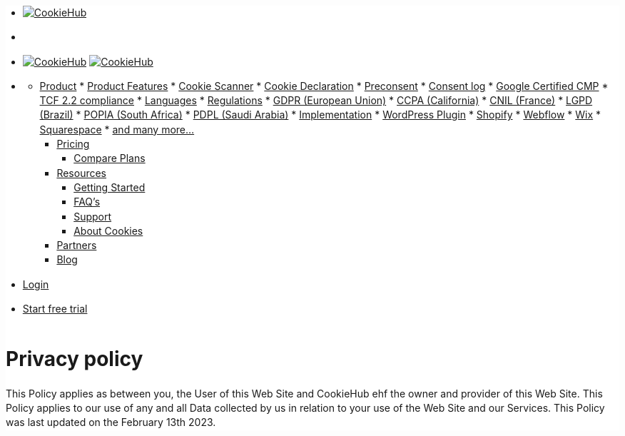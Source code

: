 * [![CookieHub](https://www.cookiehub.com/wp-content/uploads/2023/06/cookiehub-logo.svg)](https://www.cookiehub.com/)
    

* [](https://www.cookiehub.com/)

* [![CookieHub](https://www.cookiehub.com/wp-content/uploads/2023/06/cookiehub-logo.svg)](https://www.cookiehub.com/) [![CookieHub](https://www.cookiehub.com/wp-content/uploads/2023/06/cookiehub-logo.svg)](https://www.cookiehub.com/)
    

* * [Product](https://www.cookiehub.com/product)
        * [Product Features](https://www.cookiehub.com/product)
            * [Cookie Scanner](https://www.cookiehub.com/cookie-scanner)
            * [Cookie Declaration](https://www.cookiehub.com/cookie-declaration)
            * [Preconsent](https://www.cookiehub.com/preconsent)
            * [Consent log](https://www.cookiehub.com/consent-log)
            * [Google Certified CMP](https://www.cookiehub.com/google-certified-cmp)
            * [TCF 2.2 compliance](https://www.cookiehub.com/iab-tcf-compliance)
            * [Languages](https://www.cookiehub.com/languages)
        * [Regulations](https://www.cookiehub.com/regulations)
            * [GDPR (European Union)](https://www.cookiehub.com/gdpr)
            * [CCPA (California)](https://www.cookiehub.com/ccpa)
            * [CNIL (France)](https://www.cookiehub.com/cnil)
            * [LGPD (Brazil)](https://www.cookiehub.com/lgpd)
            * [POPIA (South Africa)](https://www.cookiehub.com/popia)
            * [PDPL (Saudi Arabia)](https://www.cookiehub.com/pdpl)
        * [Implementation](https://www.cookiehub.com/implementation)
            * [WordPress Plugin](https://www.cookiehub.com/wordpress)
            * [Shopify](https://www.cookiehub.com/shopify-cookie-consent-app)
            * [Webflow](https://www.cookiehub.com/webflow-cookie-consent)
            * [Wix](https://www.cookiehub.com/cookie-consent-wix)
            * [Squarespace](https://docs.cookiehub.com/installation/content-management-systems#squarespace)
            * [and many more…](https://docs.cookiehub.com/installation/content-management-systems)
    * [Pricing](https://www.cookiehub.com/pricing)
        * [Compare Plans](https://www.cookiehub.com/compare-plans)
    * [Resources](https://docs.cookiehub.com/)
        * [Getting Started](https://docs.cookiehub.com/getting-started)
        * [FAQ’s](https://docs.cookiehub.com/getting-started/faq)
        * [Support](https://docs.cookiehub.com/getting-started/support)
        * [About Cookies](https://www.cookiehub.com/about-cookies)
    * [Partners](https://www.cookiehub.com/partners)
    * [Blog](https://www.cookiehub.com/blog)
    

* [Login](https://dash.cookiehub.com/)
* [Start free trial](https://www.cookiehub.com/register?product_id=29)

Privacy policy
==============

This Policy applies as between you, the User of this Web Site and CookieHub ehf the owner and provider of this Web Site. This Policy applies to our use of any and all Data collected by us in relation to your use of the Web Site and our Services. This Policy was last updated on the February 13th 2023.
